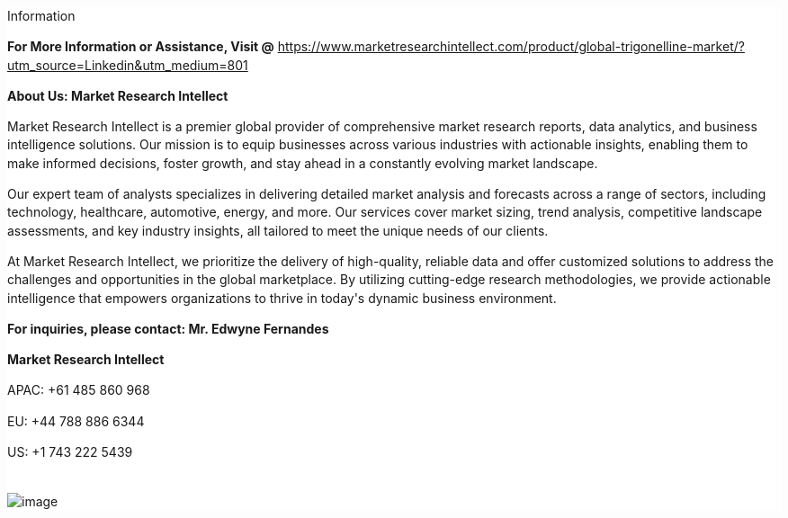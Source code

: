 Information</li></ul></div><div class="article-main__content" data-test-id="publishing-text-block"><p><span class="font-[700]"><strong>For More Information or Assistance, Visit @</strong>&nbsp;<a href="https://www.marketresearchintellect.com/product/global-trigonelline-market/?utm_source=Linkedin&utm_medium=801">https://www.marketresearchintellect.com/product/global-trigonelline-market/?utm_source=Linkedin&utm_medium=801</a></span></p><p><strong>About Us: Market Research Intellect</strong></p><p>Market Research Intellect is a premier global provider of comprehensive market research reports, data analytics, and business intelligence solutions. Our mission is to equip businesses across various industries with actionable insights, enabling them to make informed decisions, foster growth, and stay ahead in a constantly evolving market landscape.</p><p>Our expert team of analysts specializes in delivering detailed market analysis and forecasts across a range of sectors, including technology, healthcare, automotive, energy, and more. Our services cover market sizing, trend analysis, competitive landscape assessments, and key industry insights, all tailored to meet the unique needs of our clients.</p><p>At Market Research Intellect, we prioritize the delivery of high-quality, reliable data and offer customized solutions to address the challenges and opportunities in the global marketplace. By utilizing cutting-edge research methodologies, we provide actionable intelligence that empowers organizations to thrive in today's dynamic business environment.</p><p><strong>For inquiries, please contact: Mr. Edwyne Fernandes</strong></p><p><strong>Market Research Intellect</strong></p><p>APAC: +61 485 860 968</p><p>EU: +44 788 886 6344</p><p>US: +1 743 222 5439</p></div><div class="article-main__content" data-test-id="publishing-text-block">&nbsp;</div>
![image](https://github.com/user-attachments/assets/2a66c435-abbb-4889-9db3-56638aaf1b29)

